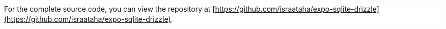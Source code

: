
For the complete source code, you can view the repository at [https://github.com/israataha/expo-sqlite-drizzle](https://github.com/israataha/expo-sqlite-drizzle).
